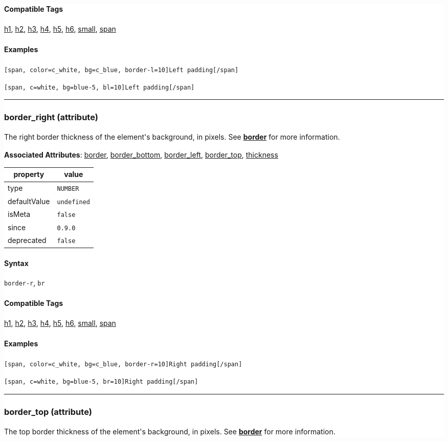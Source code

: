 #### Compatible Tags

[h1](#h1-tag), [h2](#h2-tag), [h3](#h3-tag), [h4](#h4-tag), [h5](#h5-tag), [h6](#h6-tag), [small](#small-tag), [span](#span-tag)

#### Examples

```
[span, color=c_white, bg=c_blue, border-l=10]Left padding[/span]
```

```
[span, c=white, bg=blue-5, bl=10]Left padding[/span]
```


___
### border_right (attribute)
The right border thickness of the element's background, in pixels. See [**border**](#border-attribute) for more information.


**Associated Attributes**: [border](#border-attribute), [border_bottom](#border_bottom-attribute), [border_left](#border_left-attribute), [border_top](#border_top-attribute), [thickness](#thickness-attribute)


| property | value
--- | ---
type | `NUMBER`
defaultValue | `undefined`
isMeta | `false`
since | `0.9.0`
deprecated | `false`

#### Syntax

`border-r`, `br`

#### Compatible Tags

[h1](#h1-tag), [h2](#h2-tag), [h3](#h3-tag), [h4](#h4-tag), [h5](#h5-tag), [h6](#h6-tag), [small](#small-tag), [span](#span-tag)

#### Examples

```
[span, color=c_white, bg=c_blue, border-r=10]Right padding[/span]
```

```
[span, c=white, bg=blue-5, br=10]Right padding[/span]
```


___
### border_top (attribute)
The top border thickness of the element's background, in pixels. See [**border**](#border-attribute) for more information.
